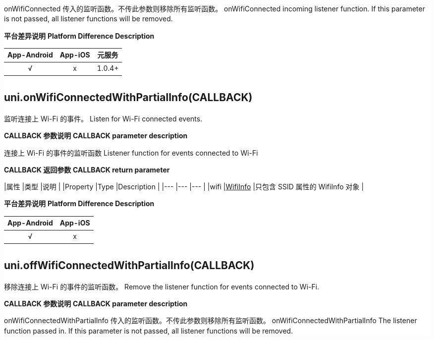 onWifiConnected 传入的监听函数。不传此参数则移除所有监听函数。
onWifiConnected incoming listener function. If this parameter is not passed, all listener functions will be removed.

**平台差异说明**
**Platform Difference Description**

|App-Android|App-iOS|元服务|
|:-:|:-:|:-:|
|√|x|1.0.4+|




## uni.onWifiConnectedWithPartialInfo(CALLBACK)

监听连接上 Wi-Fi 的事件。
Listen for Wi-Fi connected events.

**CALLBACK 参数说明**
**CALLBACK parameter description**

连接上 Wi-Fi 的事件的监听函数
Listener function for events connected to Wi-Fi

**CALLBACK 返回参数**
**CALLBACK return parameter**

|属性	|类型		|说明		|
|Property |Type |Description |
|---	|---		|---		|
|wifi	|[WifiInfo](#wifiinfo)	|只包含 SSID 属性的 WifiInfo 对象	|

**平台差异说明**
**Platform Difference Description**

|App-Android|App-iOS|
|:-:|:-:|
|√|x|




## uni.offWifiConnectedWithPartialInfo(CALLBACK)

移除连接上 Wi-Fi 的事件的监听函数。
Remove the listener function for events connected to Wi-Fi.

**CALLBACK 参数说明**
**CALLBACK parameter description**

onWifiConnectedWithPartialInfo 传入的监听函数。不传此参数则移除所有监听函数。
onWifiConnectedWithPartialInfo The listener function passed in. If this parameter is not passed, all listener functions will be removed.
